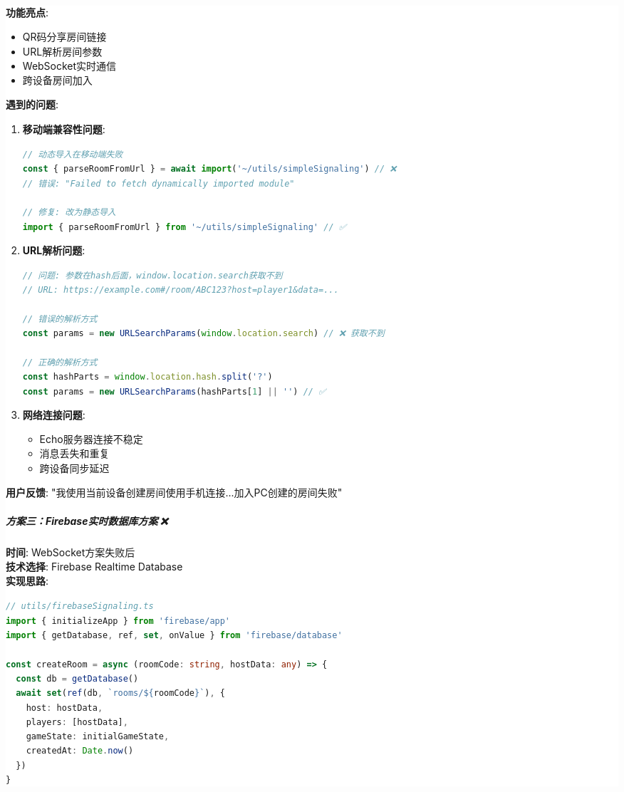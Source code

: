 **功能亮点**:
- QR码分享房间链接
- URL解析房间参数
- WebSocket实时通信
- 跨设备房间加入

**遇到的问题**:
1. **移动端兼容性问题**:
   ```javascript
   // 动态导入在移动端失败
   const { parseRoomFromUrl } = await import('~/utils/simpleSignaling') // ❌
   // 错误: "Failed to fetch dynamically imported module"
   
   // 修复: 改为静态导入
   import { parseRoomFromUrl } from '~/utils/simpleSignaling' // ✅
   ```

2. **URL解析问题**:
   ```javascript
   // 问题: 参数在hash后面，window.location.search获取不到
   // URL: https://example.com#/room/ABC123?host=player1&data=...
   
   // 错误的解析方式
   const params = new URLSearchParams(window.location.search) // ❌ 获取不到
   
   // 正确的解析方式
   const hashParts = window.location.hash.split('?')
   const params = new URLSearchParams(hashParts[1] || '') // ✅
   ```

3. **网络连接问题**:
   - Echo服务器连接不稳定
   - 消息丢失和重复
   - 跨设备同步延迟

**用户反馈**: "我使用当前设备创建房间使用手机连接...加入PC创建的房间失败"

##### 方案三：Firebase实时数据库方案 ❌
**时间**: WebSocket方案失败后  
**技术选择**: Firebase Realtime Database  
**实现思路**:
```typescript
// utils/firebaseSignaling.ts
import { initializeApp } from 'firebase/app'
import { getDatabase, ref, set, onValue } from 'firebase/database'

const createRoom = async (roomCode: string, hostData: any) => {
  const db = getDatabase()
  await set(ref(db, `rooms/${roomCode}`), {
    host: hostData,
    players: [hostData],
    gameState: initialGameState,
    createdAt: Date.now()
  })
}
```

